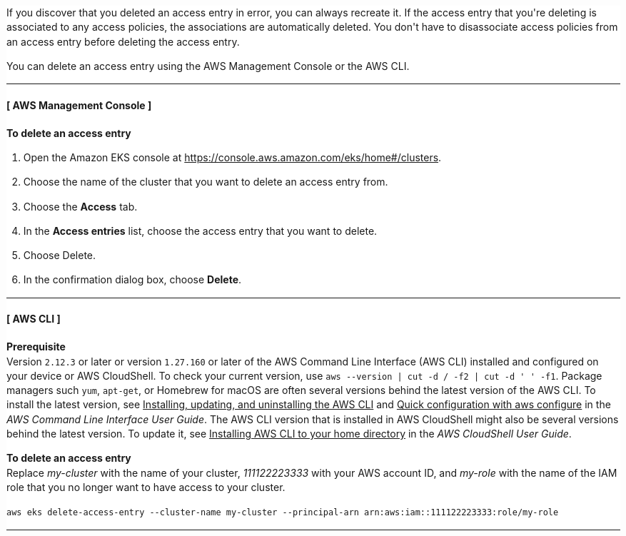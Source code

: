 If you discover that you deleted an access entry in error, you can always recreate it\. If the access entry that you're deleting is associated to any access policies, the associations are automatically deleted\. You don't have to disassociate access policies from an access entry before deleting the access entry\.

You can delete an access entry using the AWS Management Console or the AWS CLI\.

------
#### [ AWS Management Console ]

**To delete an access entry**

1. Open the Amazon EKS console at [https://console\.aws\.amazon\.com/eks/home\#/clusters](https://console.aws.amazon.com/eks/home#/clusters)\.

1. Choose the name of the cluster that you want to delete an access entry from\.

1. Choose the **Access** tab\.

1. In the **Access entries** list, choose the access entry that you want to delete\.

1. Choose Delete\.

1. In the confirmation dialog box, choose **Delete**\.

------
#### [ AWS CLI ]

**Prerequisite**  
Version `2.12.3` or later or version `1.27.160` or later of the AWS Command Line Interface \(AWS CLI\) installed and configured on your device or AWS CloudShell\. To check your current version, use `aws --version | cut -d / -f2 | cut -d ' ' -f1`\. Package managers such `yum`, `apt-get`, or Homebrew for macOS are often several versions behind the latest version of the AWS CLI\. To install the latest version, see [Installing, updating, and uninstalling the AWS CLI](https://docs.aws.amazon.com/cli/latest/userguide/cli-chap-install.html) and [Quick configuration with aws configure](https://docs.aws.amazon.com/cli/latest/userguide/cli-configure-quickstart.html#cli-configure-quickstart-config) in the *AWS Command Line Interface User Guide*\. The AWS CLI version that is installed in AWS CloudShell might also be several versions behind the latest version\. To update it, see [Installing AWS CLI to your home directory](https://docs.aws.amazon.com/cloudshell/latest/userguide/vm-specs.html#install-cli-software) in the *AWS CloudShell User Guide*\.

**To delete an access entry**  
Replace *my\-cluster* with the name of your cluster, *111122223333* with your AWS account ID, and *my\-role* with the name of the IAM role that you no longer want to have access to your cluster\.

```
aws eks delete-access-entry --cluster-name my-cluster --principal-arn arn:aws:iam::111122223333:role/my-role
```

------